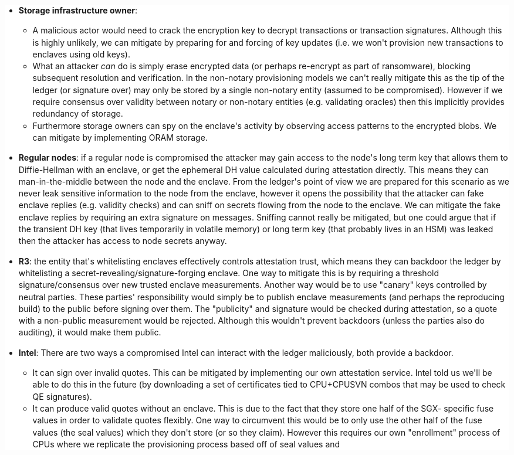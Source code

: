 * **Storage infrastructure owner**: 
  * A malicious actor would need to crack the encryption key to decrypt transactions 
    or transaction signatures. Although this is highly unlikely, we can mitigate by preparing for and forcing of key 
    updates (i.e. we won't provision new transactions to enclaves using old keys).
  * What an attacker *can* do is simply erase encrypted data (or perhaps re-encrypt as part of ransomware), blocking 
    subsequent resolution and verification. In the non-notary provisioning models we can't really mitigate this as the 
    tip of the ledger (or signature over) may only be stored by a single non-notary entity (assumed to be compromised).
    However if we require consensus over validity between notary or non-notary entities (e.g. validating oracles) then 
    this implicitly provides redundancy of storage.
  * Furthermore storage owners can spy on the enclave's activity by observing access patterns to the encrypted blobs.
    We can mitigate by implementing ORAM storage.

* **Regular nodes**: if a regular node is compromised the attacker may gain access to the node's long term key that 
  allows them to Diffie-Hellman with an enclave, or get the ephemeral DH value calculated during attestation directly. 
  This means they can man-in-the-middle between the node and the enclave. From the ledger's point of view we are 
  prepared for this scenario as we never leak sensitive information to the node from the enclave, however it opens the 
  possibility that the attacker can fake enclave replies (e.g. validity checks) and can sniff on secrets flowing from 
  the node to the enclave. We can mitigate the fake enclave replies by requiring an extra signature on messages. 
  Sniffing cannot really be mitigated, but one could argue that if the transient DH key (that lives temporarily in 
  volatile memory) or long term key (that probably lives in an HSM) was leaked then the attacker has access to node 
  secrets anyway.

* **R3**: the entity that's whitelisting enclaves effectively controls attestation trust, which means they can 
  backdoor the ledger by whitelisting a secret-revealing/signature-forging enclave. One way to mitigate this is by 
  requiring a threshold signature/consensus over new trusted enclave measurements. Another way would be to use "canary" 
  keys controlled by neutral parties. These parties' responsibility would simply be to publish enclave measurements (and
  perhaps the reproducing build) to the public before signing over them. The "publicity" and signature would be checked 
  during attestation, so a quote with a non-public measurement would be rejected. Although this wouldn't prevent 
  backdoors (unless the parties also do auditing), it would make them public.

* **Intel**: There are two ways a compromised Intel can interact with the ledger maliciously, both provide a backdoor.
  * It can sign over invalid quotes. This can be mitigated by implementing our own attestation service. Intel told us 
    we'll be able to do this in the future (by downloading a set of certificates tied to CPU+CPUSVN combos that may be 
    used to check QE signatures).
  * It can produce valid quotes without an enclave. This is due to the fact that they store one half of the SGX-
    specific fuse values in order to validate quotes flexibly. One way to circumvent this would be to only use the 
    other half of the fuse values (the seal values) which they don't store (or so they claim). However this requires 
    our own "enrollment" process of CPUs where we replicate the provisioning process based off of seal values and 